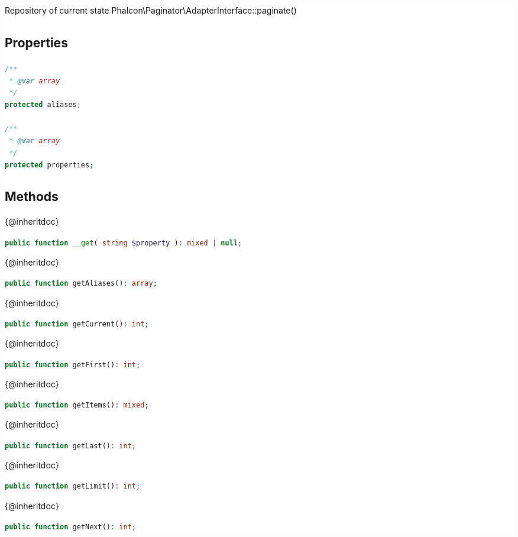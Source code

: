 Repository of current state Phalcon\Paginator\AdapterInterface::paginate()


## Properties
```php
/**
 * @var array
 */
protected aliases;

/**
 * @var array
 */
protected properties;

```

## Methods

{@inheritdoc}
```php
public function __get( string $property ): mixed | null;
```

{@inheritdoc}
```php
public function getAliases(): array;
```

{@inheritdoc}
```php
public function getCurrent(): int;
```

{@inheritdoc}
```php
public function getFirst(): int;
```

{@inheritdoc}
```php
public function getItems(): mixed;
```

{@inheritdoc}
```php
public function getLast(): int;
```

{@inheritdoc}
```php
public function getLimit(): int;
```

{@inheritdoc}
```php
public function getNext(): int;
```
